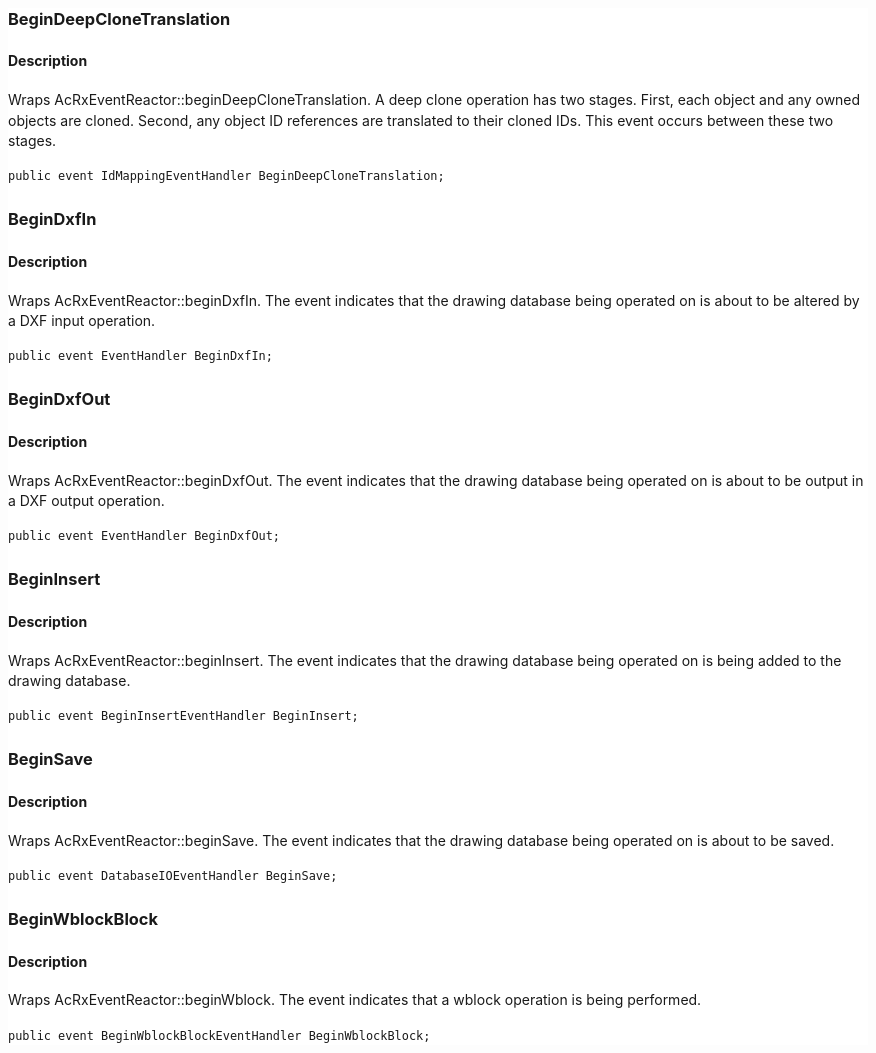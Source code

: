 ### BeginDeepCloneTranslation

#### Description
Wraps AcRxEventReactor::beginDeepCloneTranslation. A deep clone operation has two stages. First, each object and any owned objects are cloned. Second, any object ID references are translated to their cloned IDs. 
This event occurs between these two stages.
```text
public event IdMappingEventHandler BeginDeepCloneTranslation;
```

### BeginDxfIn

#### Description
Wraps AcRxEventReactor::beginDxfIn. The event indicates that the drawing database being operated on is about to be altered by a DXF input operation.
```text
public event EventHandler BeginDxfIn;
```

### BeginDxfOut

#### Description
Wraps AcRxEventReactor::beginDxfOut. The event indicates that the drawing database being operated on is about to be output in a DXF output operation.
```text
public event EventHandler BeginDxfOut;
```

### BeginInsert

#### Description
Wraps AcRxEventReactor::beginInsert. The event indicates that the drawing database being operated on is being added to the drawing database.
```text
public event BeginInsertEventHandler BeginInsert;
```

### BeginSave

#### Description
Wraps AcRxEventReactor::beginSave. The event indicates that the drawing database being operated on is about to be saved.
```text
public event DatabaseIOEventHandler BeginSave;
```

### BeginWblockBlock

#### Description
Wraps AcRxEventReactor::beginWblock. The event indicates that a wblock operation is being performed.
```text
public event BeginWblockBlockEventHandler BeginWblockBlock;
```
